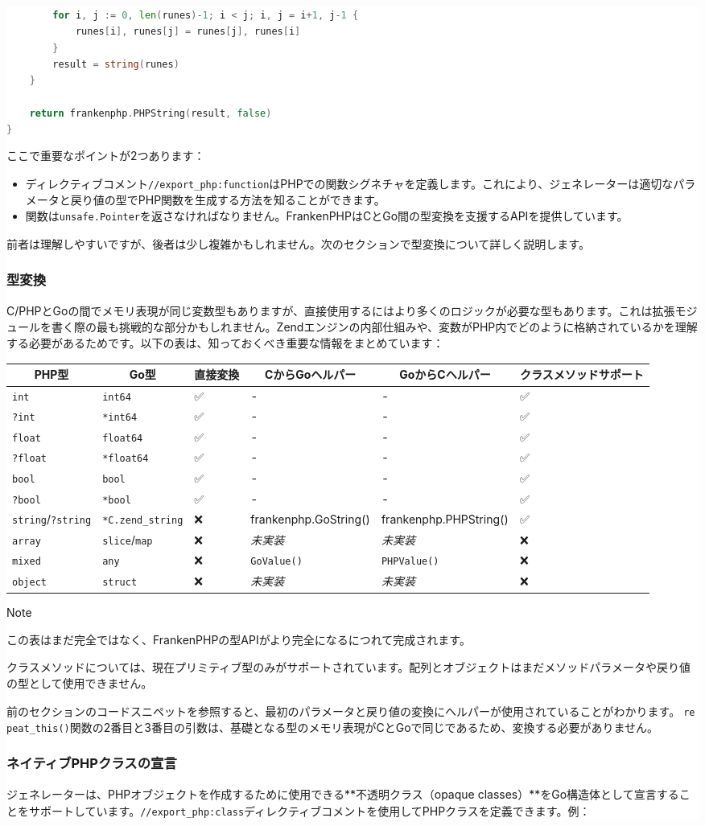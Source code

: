 ```go
        for i, j := 0, len(runes)-1; i < j; i, j = i+1, j-1 {
            runes[i], runes[j] = runes[j], runes[i]
        }
        result = string(runes)
    }

    return frankenphp.PHPString(result, false)
}
```

ここで重要なポイントが2つあります：

- ディレクティブコメント`//export_php:function`はPHPでの関数シグネチャを定義します。これにより、ジェネレーターは適切なパラメータと戻り値の型でPHP関数を生成する方法を知ることができます。
- 関数は`unsafe.Pointer`を返さなければなりません。FrankenPHPはCとGo間の型変換を支援するAPIを提供しています。

前者は理解しやすいですが、後者は少し複雑かもしれません。次のセクションで型変換について詳しく説明します。

### 型変換

C/PHPとGoの間でメモリ表現が同じ変数型もありますが、直接使用するにはより多くのロジックが必要な型もあります。これは拡張モジュールを書く際の最も挑戦的な部分かもしれません。Zendエンジンの内部仕組みや、変数がPHP内でどのように格納されているかを理解する必要があるためです。以下の表は、知っておくべき重要な情報をまとめています：

| PHP型              | Go型             | 直接変換 | CからGoヘルパー       | GoからCヘルパー        | クラスメソッドサポート |
| ------------------ | ---------------- | -------- | --------------------- | ---------------------- | ---------------------- |
| `int`              | `int64`          | ✅       | -                     | -                      | ✅                     |
| `?int`             | `*int64`         | ✅       | -                     | -                      | ✅                     |
| `float`            | `float64`        | ✅       | -                     | -                      | ✅                     |
| `?float`           | `*float64`       | ✅       | -                     | -                      | ✅                     |
| `bool`             | `bool`           | ✅       | -                     | -                      | ✅                     |
| `?bool`            | `*bool`          | ✅       | -                     | -                      | ✅                     |
| `string`/`?string` | `*C.zend_string` | ❌       | frankenphp.GoString() | frankenphp.PHPString() | ✅                     |
| `array`            | `slice`/`map`    | ❌       | _未実装_              | _未実装_               | ❌                     |
| `mixed`            | `any`            | ❌       | `GoValue()`           | `PHPValue()`           | ❌                     |
| `object`           | `struct`         | ❌       | _未実装_              | _未実装_               | ❌                     |

> [!NOTE]
> この表はまだ完全ではなく、FrankenPHPの型APIがより完全になるにつれて完成されます。
>
> クラスメソッドについては、現在プリミティブ型のみがサポートされています。配列とオブジェクトはまだメソッドパラメータや戻り値の型として使用できません。

前のセクションのコードスニペットを参照すると、最初のパラメータと戻り値の変換にヘルパーが使用されていることがわかります。 `repeat_this()`関数の2番目と3番目の引数は、基礎となる型のメモリ表現がCとGoで同じであるため、変換する必要がありません。

### ネイティブPHPクラスの宣言

ジェネレーターは、PHPオブジェクトを作成するために使用できる**不透明クラス（opaque classes）**をGo構造体として宣言することをサポートしています。`//export_php:class`ディレクティブコメントを使用してPHPクラスを定義できます。例：
